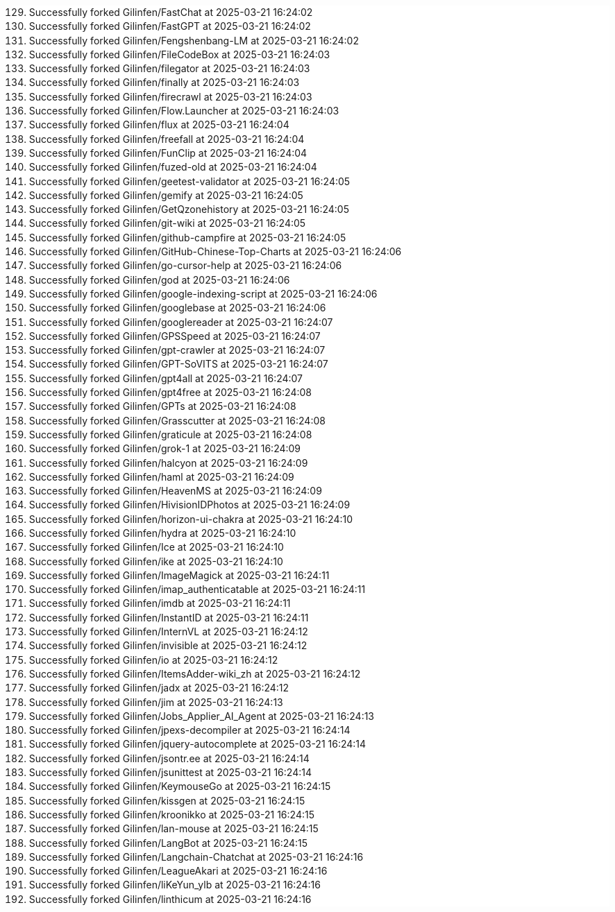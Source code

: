 129. Successfully forked Gilinfen/FastChat at 2025-03-21 16:24:02
130. Successfully forked Gilinfen/FastGPT at 2025-03-21 16:24:02
131. Successfully forked Gilinfen/Fengshenbang-LM at 2025-03-21 16:24:02
132. Successfully forked Gilinfen/FileCodeBox at 2025-03-21 16:24:03
133. Successfully forked Gilinfen/filegator at 2025-03-21 16:24:03
134. Successfully forked Gilinfen/finally at 2025-03-21 16:24:03
135. Successfully forked Gilinfen/firecrawl at 2025-03-21 16:24:03
136. Successfully forked Gilinfen/Flow.Launcher at 2025-03-21 16:24:03
137. Successfully forked Gilinfen/flux at 2025-03-21 16:24:04
138. Successfully forked Gilinfen/freefall at 2025-03-21 16:24:04
139. Successfully forked Gilinfen/FunClip at 2025-03-21 16:24:04
140. Successfully forked Gilinfen/fuzed-old at 2025-03-21 16:24:04
141. Successfully forked Gilinfen/geetest-validator at 2025-03-21 16:24:05
142. Successfully forked Gilinfen/gemify at 2025-03-21 16:24:05
143. Successfully forked Gilinfen/GetQzonehistory at 2025-03-21 16:24:05
144. Successfully forked Gilinfen/git-wiki at 2025-03-21 16:24:05
145. Successfully forked Gilinfen/github-campfire at 2025-03-21 16:24:05
146. Successfully forked Gilinfen/GitHub-Chinese-Top-Charts at 2025-03-21 16:24:06
147. Successfully forked Gilinfen/go-cursor-help at 2025-03-21 16:24:06
148. Successfully forked Gilinfen/god at 2025-03-21 16:24:06
149. Successfully forked Gilinfen/google-indexing-script at 2025-03-21 16:24:06
150. Successfully forked Gilinfen/googlebase at 2025-03-21 16:24:06
151. Successfully forked Gilinfen/googlereader at 2025-03-21 16:24:07
152. Successfully forked Gilinfen/GPSSpeed at 2025-03-21 16:24:07
153. Successfully forked Gilinfen/gpt-crawler at 2025-03-21 16:24:07
154. Successfully forked Gilinfen/GPT-SoVITS at 2025-03-21 16:24:07
155. Successfully forked Gilinfen/gpt4all at 2025-03-21 16:24:07
156. Successfully forked Gilinfen/gpt4free at 2025-03-21 16:24:08
157. Successfully forked Gilinfen/GPTs at 2025-03-21 16:24:08
158. Successfully forked Gilinfen/Grasscutter at 2025-03-21 16:24:08
159. Successfully forked Gilinfen/graticule at 2025-03-21 16:24:08
160. Successfully forked Gilinfen/grok-1 at 2025-03-21 16:24:09
161. Successfully forked Gilinfen/halcyon at 2025-03-21 16:24:09
162. Successfully forked Gilinfen/haml at 2025-03-21 16:24:09
163. Successfully forked Gilinfen/HeavenMS at 2025-03-21 16:24:09
164. Successfully forked Gilinfen/HivisionIDPhotos at 2025-03-21 16:24:09
165. Successfully forked Gilinfen/horizon-ui-chakra at 2025-03-21 16:24:10
166. Successfully forked Gilinfen/hydra at 2025-03-21 16:24:10
167. Successfully forked Gilinfen/Ice at 2025-03-21 16:24:10
168. Successfully forked Gilinfen/ike at 2025-03-21 16:24:10
169. Successfully forked Gilinfen/ImageMagick at 2025-03-21 16:24:11
170. Successfully forked Gilinfen/imap_authenticatable at 2025-03-21 16:24:11
171. Successfully forked Gilinfen/imdb at 2025-03-21 16:24:11
172. Successfully forked Gilinfen/InstantID at 2025-03-21 16:24:11
173. Successfully forked Gilinfen/InternVL at 2025-03-21 16:24:12
174. Successfully forked Gilinfen/invisible at 2025-03-21 16:24:12
175. Successfully forked Gilinfen/io at 2025-03-21 16:24:12
176. Successfully forked Gilinfen/ItemsAdder-wiki_zh at 2025-03-21 16:24:12
177. Successfully forked Gilinfen/jadx at 2025-03-21 16:24:12
178. Successfully forked Gilinfen/jim at 2025-03-21 16:24:13
179. Successfully forked Gilinfen/Jobs_Applier_AI_Agent at 2025-03-21 16:24:13
180. Successfully forked Gilinfen/jpexs-decompiler at 2025-03-21 16:24:14
181. Successfully forked Gilinfen/jquery-autocomplete at 2025-03-21 16:24:14
182. Successfully forked Gilinfen/jsontr.ee at 2025-03-21 16:24:14
183. Successfully forked Gilinfen/jsunittest at 2025-03-21 16:24:14
184. Successfully forked Gilinfen/KeymouseGo at 2025-03-21 16:24:15
185. Successfully forked Gilinfen/kissgen at 2025-03-21 16:24:15
186. Successfully forked Gilinfen/kroonikko at 2025-03-21 16:24:15
187. Successfully forked Gilinfen/lan-mouse at 2025-03-21 16:24:15
188. Successfully forked Gilinfen/LangBot at 2025-03-21 16:24:15
189. Successfully forked Gilinfen/Langchain-Chatchat at 2025-03-21 16:24:16
190. Successfully forked Gilinfen/LeagueAkari at 2025-03-21 16:24:16
191. Successfully forked Gilinfen/liKeYun_ylb at 2025-03-21 16:24:16
192. Successfully forked Gilinfen/linthicum at 2025-03-21 16:24:16